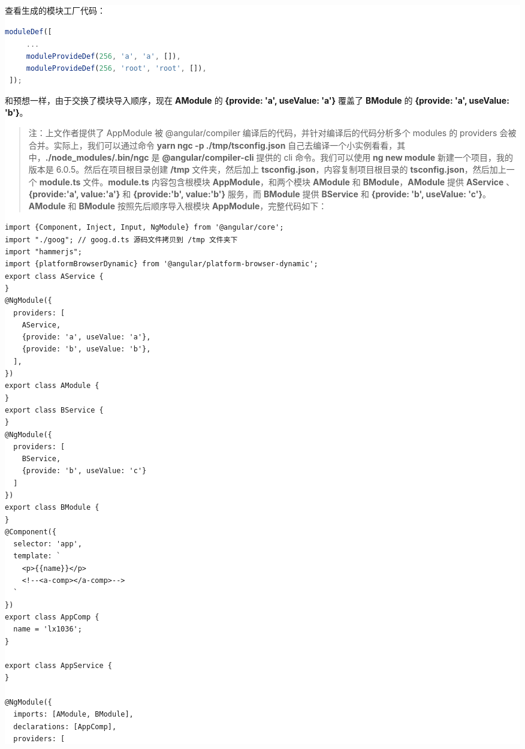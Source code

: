查看生成的模块工厂代码：

```ts
moduleDef([
     ...
     moduleProvideDef(256, 'a', 'a', []),
     moduleProvideDef(256, 'root', 'root', []),
 ]);
```

和预想一样，由于交换了模块导入顺序，现在 **AModule** 的 **{provide: 'a', useValue: 'a'}**  覆盖了 **BModule** 的 **{provide: 'a', useValue: 'b'}**。


> 注：上文作者提供了 AppModule 被 @angular/compiler 编译后的代码，并针对编译后的代码分析多个 modules 的 providers 会被合并。实际上，我们可以通过命令 **yarn ngc -p ./tmp/tsconfig.json** 自己去编译一个小实例看看，其中，**./node_modules/.bin/ngc** 是 **@angular/compiler-cli** 提供的 cli 命令。我们可以使用 **ng new module** 新建一个项目，我的版本是 6.0.5。然后在项目根目录创建 **/tmp** 文件夹，然后加上 **tsconfig.json**，内容复制项目根目录的 **tsconfig.json**，然后加上一个 **module.ts** 文件。**module.ts** 内容包含根模块 **AppModule**，和两个模块 **AModule** 和 **BModule**，**AModule** 提供 **AService** 、**{provide:'a', value:'a'}** 和 **{provide:'b', value:'b'}** 服务，而 **BModule** 提供 **BService** 和 **{provide: 'b', useValue: 'c'}**。**AModule** 和 **BModule** 按照先后顺序导入根模块 **AppModule**，完整代码如下：

```
import {Component, Inject, Input, NgModule} from '@angular/core';
import "./goog"; // goog.d.ts 源码文件拷贝到 /tmp 文件夹下
import "hammerjs";
import {platformBrowserDynamic} from '@angular/platform-browser-dynamic';
export class AService {
}
@NgModule({
  providers: [
    AService,
    {provide: 'a', useValue: 'a'},
    {provide: 'b', useValue: 'b'},
  ],
})
export class AModule {
}
export class BService {
}
@NgModule({
  providers: [
    BService,
    {provide: 'b', useValue: 'c'}
  ]
})
export class BModule {
}
@Component({
  selector: 'app',
  template: `
    <p>{{name}}</p>
    <!--<a-comp></a-comp>-->
  `
})
export class AppComp {
  name = 'lx1036';
}

export class AppService {
}

@NgModule({
  imports: [AModule, BModule],
  declarations: [AppComp],
  providers: [
```